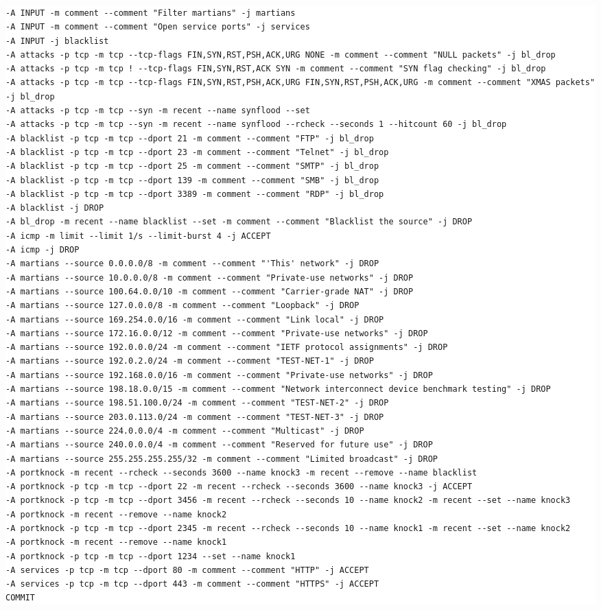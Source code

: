     -A INPUT -m comment --comment "Filter martians" -j martians
    -A INPUT -m comment --comment "Open service ports" -j services
    -A INPUT -j blacklist
    -A attacks -p tcp -m tcp --tcp-flags FIN,SYN,RST,PSH,ACK,URG NONE -m comment --comment "NULL packets" -j bl_drop
    -A attacks -p tcp -m tcp ! --tcp-flags FIN,SYN,RST,ACK SYN -m comment --comment "SYN flag checking" -j bl_drop
    -A attacks -p tcp -m tcp --tcp-flags FIN,SYN,RST,PSH,ACK,URG FIN,SYN,RST,PSH,ACK,URG -m comment --comment "XMAS packets" -j bl_drop
    -A attacks -p tcp -m tcp --syn -m recent --name synflood --set
    -A attacks -p tcp -m tcp --syn -m recent --name synflood --rcheck --seconds 1 --hitcount 60 -j bl_drop
    -A blacklist -p tcp -m tcp --dport 21 -m comment --comment "FTP" -j bl_drop
    -A blacklist -p tcp -m tcp --dport 23 -m comment --comment "Telnet" -j bl_drop
    -A blacklist -p tcp -m tcp --dport 25 -m comment --comment "SMTP" -j bl_drop
    -A blacklist -p tcp -m tcp --dport 139 -m comment --comment "SMB" -j bl_drop
    -A blacklist -p tcp -m tcp --dport 3389 -m comment --comment "RDP" -j bl_drop
    -A blacklist -j DROP
    -A bl_drop -m recent --name blacklist --set -m comment --comment "Blacklist the source" -j DROP
    -A icmp -m limit --limit 1/s --limit-burst 4 -j ACCEPT
    -A icmp -j DROP
    -A martians --source 0.0.0.0/8 -m comment --comment "'This' network" -j DROP
    -A martians --source 10.0.0.0/8 -m comment --comment "Private-use networks" -j DROP
    -A martians --source 100.64.0.0/10 -m comment --comment "Carrier-grade NAT" -j DROP
    -A martians --source 127.0.0.0/8 -m comment --comment "Loopback" -j DROP
    -A martians --source 169.254.0.0/16 -m comment --comment "Link local" -j DROP
    -A martians --source 172.16.0.0/12 -m comment --comment "Private-use networks" -j DROP
    -A martians --source 192.0.0.0/24 -m comment --comment "IETF protocol assignments" -j DROP
    -A martians --source 192.0.2.0/24 -m comment --comment "TEST-NET-1" -j DROP
    -A martians --source 192.168.0.0/16 -m comment --comment "Private-use networks" -j DROP
    -A martians --source 198.18.0.0/15 -m comment --comment "Network interconnect device benchmark testing" -j DROP
    -A martians --source 198.51.100.0/24 -m comment --comment "TEST-NET-2" -j DROP
    -A martians --source 203.0.113.0/24 -m comment --comment "TEST-NET-3" -j DROP
    -A martians --source 224.0.0.0/4 -m comment --comment "Multicast" -j DROP
    -A martians --source 240.0.0.0/4 -m comment --comment "Reserved for future use" -j DROP
    -A martians --source 255.255.255.255/32 -m comment --comment "Limited broadcast" -j DROP
    -A portknock -m recent --rcheck --seconds 3600 --name knock3 -m recent --remove --name blacklist
    -A portknock -p tcp -m tcp --dport 22 -m recent --rcheck --seconds 3600 --name knock3 -j ACCEPT
    -A portknock -p tcp -m tcp --dport 3456 -m recent --rcheck --seconds 10 --name knock2 -m recent --set --name knock3
    -A portknock -m recent --remove --name knock2
    -A portknock -p tcp -m tcp --dport 2345 -m recent --rcheck --seconds 10 --name knock1 -m recent --set --name knock2
    -A portknock -m recent --remove --name knock1
    -A portknock -p tcp -m tcp --dport 1234 --set --name knock1
    -A services -p tcp -m tcp --dport 80 -m comment --comment "HTTP" -j ACCEPT
    -A services -p tcp -m tcp --dport 443 -m comment --comment "HTTPS" -j ACCEPT
    COMMIT
    

